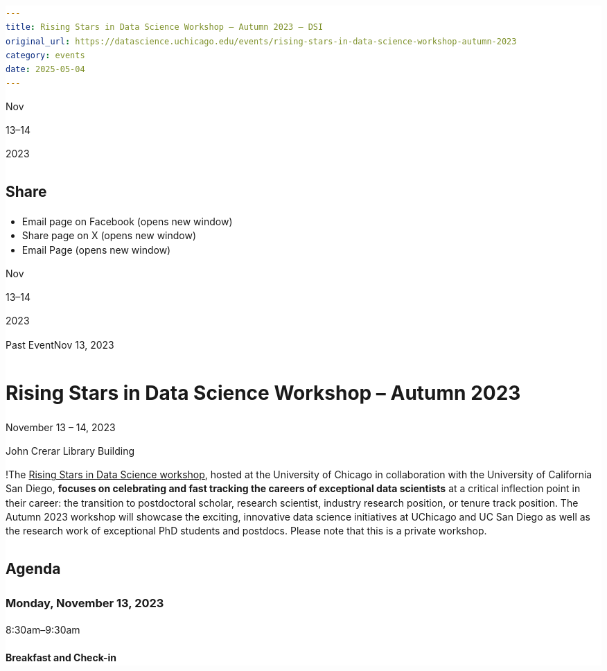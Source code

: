 ```yaml
---
title: Rising Stars in Data Science Workshop – Autumn 2023 – DSI
original_url: https://datascience.uchicago.edu/events/rising-stars-in-data-science-workshop-autumn-2023
category: events
date: 2025-05-04
---
```


Nov

13–14

2023

## Share

* Email page on Facebook (opens new window)
* Share page on X (opens new window)
* Email Page (opens new window)



Nov

13–14

2023

Past EventNov 13, 2023

# Rising Stars in Data Science Workshop – Autumn 2023

November 13 – 14, 2023

John Crerar Library Building

!The [Rising Stars in Data Science workshop](https://datascience.uchicago.edu/research/postdoctoral-programs/rising-stars/), hosted at the University of Chicago in collaboration with the University of California San Diego, **focuses on celebrating and fast tracking the careers of exceptional data scientists** at a critical inflection point in their career: the transition to postdoctoral scholar, research scientist, industry research position, or tenure track position. The Autumn 2023 workshop will showcase the exciting, innovative data science initiatives at UChicago and UC San Diego as well as the research work of exceptional PhD students and postdocs. Please note that this is a private workshop.

## Agenda

### Monday, November 13, 2023

8:30am–9:30am

#### Breakfast and Check-in
